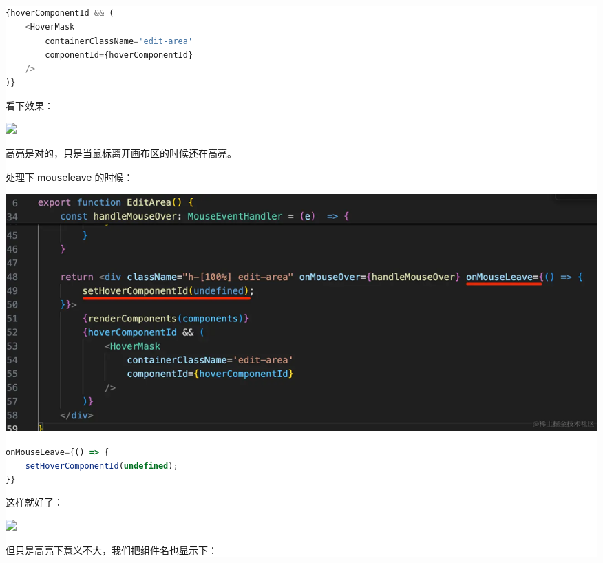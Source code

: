 ```javascript
{hoverComponentId && (
    <HoverMask
        containerClassName='edit-area'
        componentId={hoverComponentId}
    />
)}
```
看下效果：

![](./images/58e1fcf379eb349a64dad80fb9eb291f.gif )

高亮是对的，只是当鼠标离开画布区的时候还在高亮。

处理下 mouseleave 的时候：

![](./images/158c563f911207005eda993da1901cd7.webp )

```javascript
onMouseLeave={() => {
    setHoverComponentId(undefined);
}}
```
这样就好了：

![](./images/28899c7be06350e94aeecf372429884e.gif )

但只是高亮下意义不大，我们把组件名也显示下：
